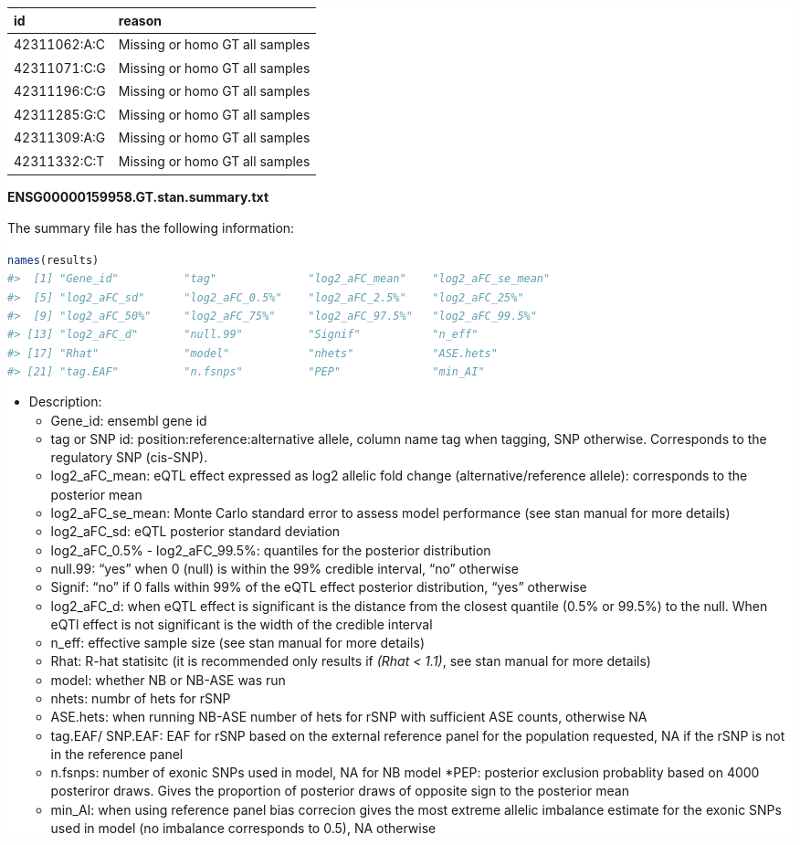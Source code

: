 | id           | reason                         |
| :----------- | :----------------------------- |
| 42311062:A:C | Missing or homo GT all samples |
| 42311071:C:G | Missing or homo GT all samples |
| 42311196:C:G | Missing or homo GT all samples |
| 42311285:G:C | Missing or homo GT all samples |
| 42311309:A:G | Missing or homo GT all samples |
| 42311332:C:T | Missing or homo GT all samples |

**ENSG00000159958.GT.stan.summary.txt**

The summary file has the following information:

``` r
names(results)
#>  [1] "Gene_id"          "tag"              "log2_aFC_mean"    "log2_aFC_se_mean"
#>  [5] "log2_aFC_sd"      "log2_aFC_0.5%"    "log2_aFC_2.5%"    "log2_aFC_25%"    
#>  [9] "log2_aFC_50%"     "log2_aFC_75%"     "log2_aFC_97.5%"   "log2_aFC_99.5%"  
#> [13] "log2_aFC_d"       "null.99"          "Signif"           "n_eff"           
#> [17] "Rhat"             "model"            "nhets"            "ASE.hets"        
#> [21] "tag.EAF"          "n.fsnps"          "PEP"              "min_AI"
```

  - Description:
      - Gene\_id: ensembl gene id
      - tag or SNP id: position:reference:alternative allele, column
        name tag when tagging, SNP otherwise. Corresponds to the
        regulatory SNP (cis-SNP).
      - log2\_aFC\_mean: eQTL effect expressed as log2 allelic fold
        change (alternative/reference allele): corresponds to the
        posterior mean
      - log2\_aFC\_se\_mean: Monte Carlo standard error to assess model
        performance (see stan manual for more details)
      - log2\_aFC\_sd: eQTL posterior standard deviation
      - log2\_aFC\_0.5% - log2\_aFC\_99.5%: quantiles for the posterior
        distribution
      - null.99: “yes” when 0 (null) is within the 99% credible
        interval, “no” otherwise
      - Signif: “no” if 0 falls within 99% of the eQTL effect posterior
        distribution, “yes” otherwise
      - log2\_aFC\_d: when eQTL effect is significant is the distance
        from the closest quantile (0.5% or 99.5%) to the null. When eQTl
        effect is not significant is the width of the credible interval
      - n\_eff: effective sample size (see stan manual for more details)
      - Rhat: R-hat statisitc (it is recommended only results if
        *\(Rhat < 1.1\)*, see stan manual for more details)
      - model: whether NB or NB-ASE was run
      - nhets: numbr of hets for rSNP
      - ASE.hets: when running NB-ASE number of hets for rSNP with
        sufficient ASE counts, otherwise NA
      - tag.EAF/ SNP.EAF: EAF for rSNP based on the external reference
        panel for the population requested, NA if the rSNP is not in the
        reference panel
      - n.fsnps: number of exonic SNPs used in model, NA for NB model
        \*PEP: posterior exclusion probablity based on 4000 posteriror
        draws. Gives the proportion of posterior draws of opposite sign
        to the posterior mean
      - min\_AI: when using reference panel bias correcion gives the
        most extreme allelic imbalance estimate for the exonic SNPs used
        in model (no imbalance corresponds to 0.5), NA
otherwise
